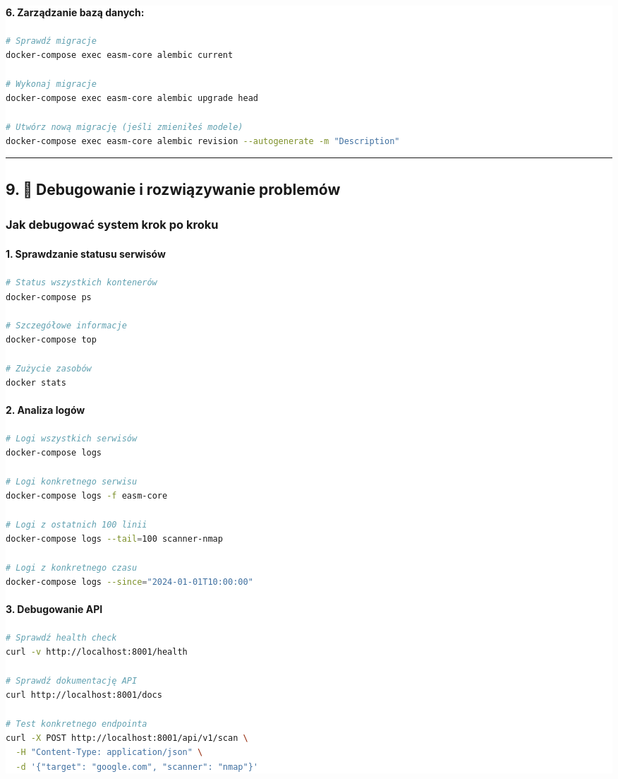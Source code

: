 #### **6. Zarządzanie bazą danych:**
```bash
# Sprawdź migracje
docker-compose exec easm-core alembic current

# Wykonaj migracje
docker-compose exec easm-core alembic upgrade head

# Utwórz nową migrację (jeśli zmieniłeś modele)
docker-compose exec easm-core alembic revision --autogenerate -m "Description"
```

---

## 9. 🐛 Debugowanie i rozwiązywanie problemów

### Jak debugować system krok po kroku

#### **1. Sprawdzanie statusu serwisów**
```bash
# Status wszystkich kontenerów
docker-compose ps

# Szczegółowe informacje
docker-compose top

# Zużycie zasobów
docker stats
```

#### **2. Analiza logów**
```bash
# Logi wszystkich serwisów
docker-compose logs

# Logi konkretnego serwisu
docker-compose logs -f easm-core

# Logi z ostatnich 100 linii
docker-compose logs --tail=100 scanner-nmap

# Logi z konkretnego czasu
docker-compose logs --since="2024-01-01T10:00:00"
```

#### **3. Debugowanie API**
```bash
# Sprawdź health check
curl -v http://localhost:8001/health

# Sprawdź dokumentację API
curl http://localhost:8001/docs

# Test konkretnego endpointa
curl -X POST http://localhost:8001/api/v1/scan \
  -H "Content-Type: application/json" \
  -d '{"target": "google.com", "scanner": "nmap"}'
```
